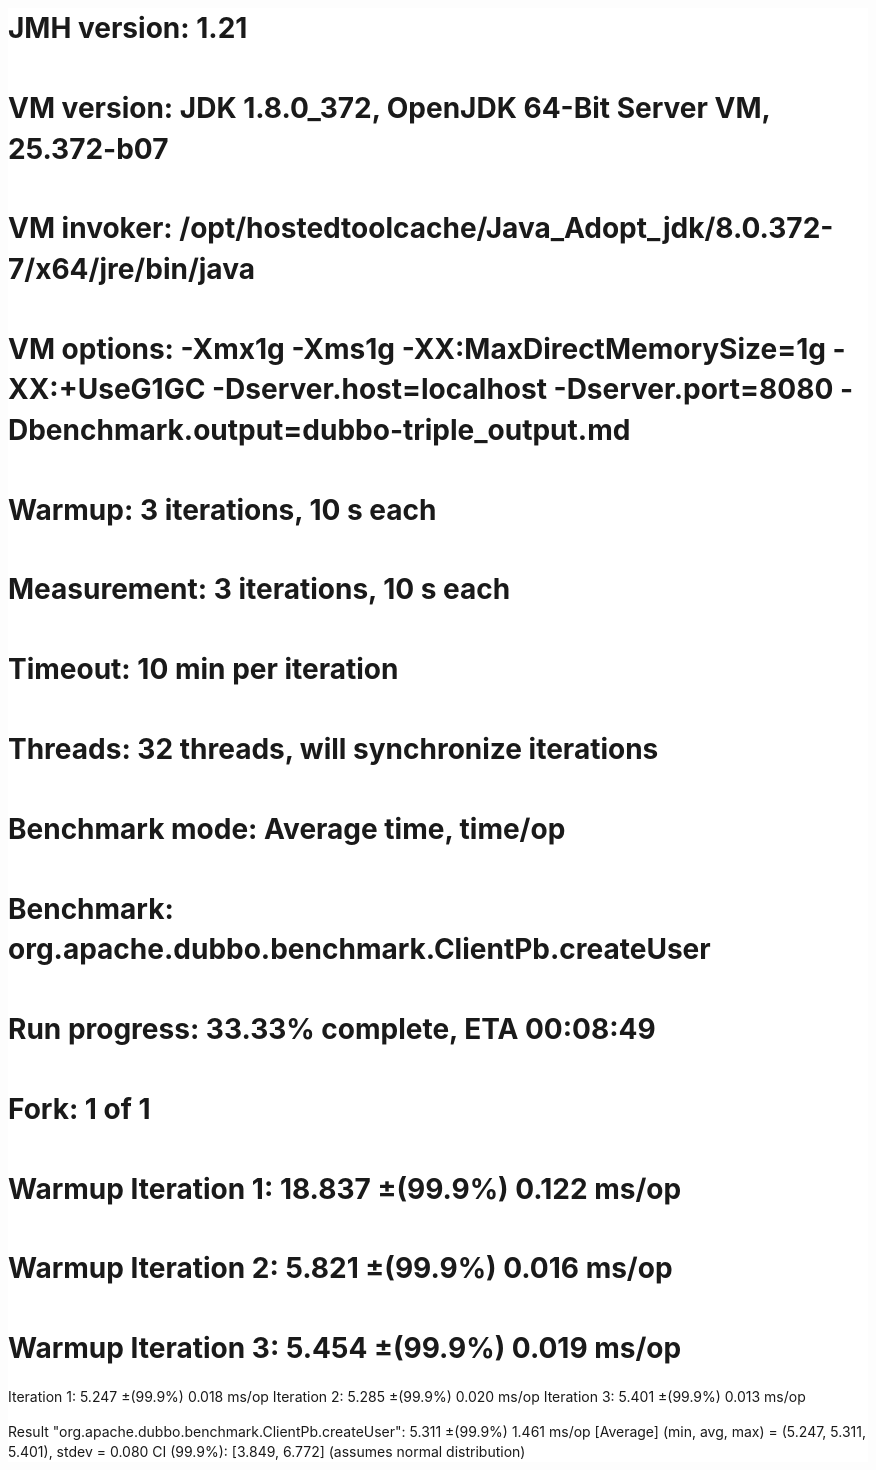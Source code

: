 
# JMH version: 1.21
# VM version: JDK 1.8.0_372, OpenJDK 64-Bit Server VM, 25.372-b07
# VM invoker: /opt/hostedtoolcache/Java_Adopt_jdk/8.0.372-7/x64/jre/bin/java
# VM options: -Xmx1g -Xms1g -XX:MaxDirectMemorySize=1g -XX:+UseG1GC -Dserver.host=localhost -Dserver.port=8080 -Dbenchmark.output=dubbo-triple_output.md
# Warmup: 3 iterations, 10 s each
# Measurement: 3 iterations, 10 s each
# Timeout: 10 min per iteration
# Threads: 32 threads, will synchronize iterations
# Benchmark mode: Average time, time/op
# Benchmark: org.apache.dubbo.benchmark.ClientPb.createUser

# Run progress: 33.33% complete, ETA 00:08:49
# Fork: 1 of 1
# Warmup Iteration   1: 18.837 ±(99.9%) 0.122 ms/op
# Warmup Iteration   2: 5.821 ±(99.9%) 0.016 ms/op
# Warmup Iteration   3: 5.454 ±(99.9%) 0.019 ms/op
Iteration   1: 5.247 ±(99.9%) 0.018 ms/op
Iteration   2: 5.285 ±(99.9%) 0.020 ms/op
Iteration   3: 5.401 ±(99.9%) 0.013 ms/op


Result "org.apache.dubbo.benchmark.ClientPb.createUser":
  5.311 ±(99.9%) 1.461 ms/op [Average]
  (min, avg, max) = (5.247, 5.311, 5.401), stdev = 0.080
  CI (99.9%): [3.849, 6.772] (assumes normal distribution)
